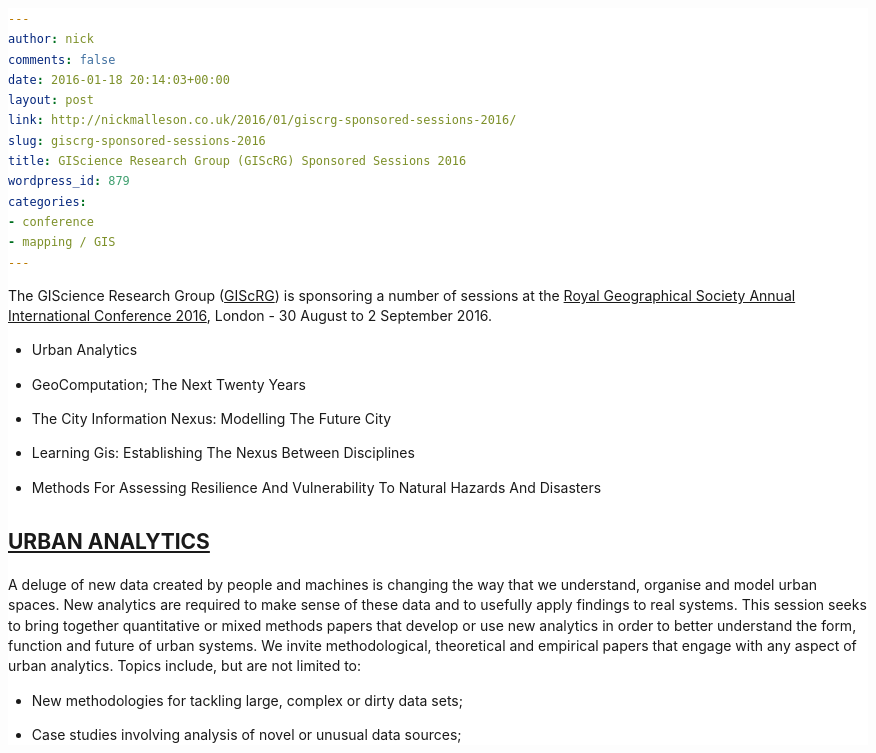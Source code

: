 ```yaml
---
author: nick
comments: false
date: 2016-01-18 20:14:03+00:00
layout: post
link: http://nickmalleson.co.uk/2016/01/giscrg-sponsored-sessions-2016/
slug: giscrg-sponsored-sessions-2016
title: GIScience Research Group (GIScRG) Sponsored Sessions 2016
wordpress_id: 879
categories:
- conference
- mapping / GIS
---
```


The GIScience Research Group ([GIScRG](http://quantile.info/2014/09/30/giscrg/)) is sponsoring a number of sessions at the [Royal Geographical Society Annual International Conference 2016](http://www.rgs.org/WhatsOn/ConferencesAndSeminars/Annual+International+Conference/Annual+International+Conference+2016.htm), London - 30 August to 2 September 2016.





  * Urban Analytics


  * GeoComputation; The Next Twenty Years


  * The City Information Nexus: Modelling The Future City


  * Learning Gis: Establishing The Nexus Between Disciplines


  * Methods For Assessing Resilience And Vulnerability To Natural Hazards And Disasters







## [URBAN ANALYTICS](http://surf.leeds.ac.uk/announce/2016/01/04/RGS2016-UrbanAnalytics.html)


A deluge of new data created by people and machines is changing the way that we understand, organise and model urban spaces. New analytics are required to make sense of these data and to usefully apply findings to real systems. This session seeks to bring together quantitative or mixed methods papers that develop or use new analytics in order to better understand the form, function and future of urban systems. We invite methodological, theoretical and empirical papers that engage with any aspect of urban analytics. Topics include, but are not limited to:



	
  * New methodologies for tackling large, complex or dirty data sets;

	
  * Case studies involving analysis of novel or unusual data sources;
